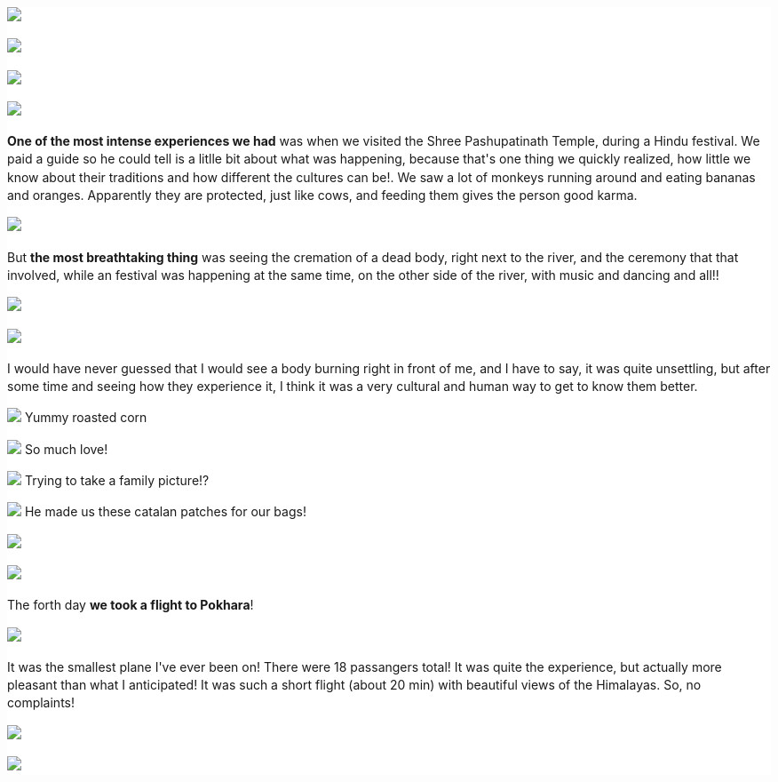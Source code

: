 <a href="/img/firstweeknepal/2019:01:15-07:44:10.JPG"> <img border="0" src= "/img/firstweeknepal/2019:01:15-07:44:10.JPG" width="200"></a>

<a href="/img/firstweeknepal/2019:01:15-07:49:06.JPG"> <img border="0" src= "/img/firstweeknepal/2019:01:15-07:49:06.JPG" width="200"></a>

<a href="/img/firstweeknepal/2019:01:15-08:21:44.JPG"> <img border="0" src= "/img/firstweeknepal/2019:01:15-08:21:44.JPG" width="200"></a>

<a href="/img/firstweeknepal/2019:01:15-09:20:04.JPG"> <img border="0" src= "/img/firstweeknepal/2019:01:15-09:20:04.JPG" width="200"></a>

**One of the most intense experiences we had** was when we visited the Shree Pashupatinath Temple, during a Hindu festival. We paid a guide so he could tell is a litlle bit about what was happening, because that's one thing we quickly realized, how little we know about their traditions and how different the cultures can be!. We saw a lot of monkeys running around and eating bananas and oranges. Apparently they are protected, just like cows, and feeding them gives the person good karma.

<a href="/img/firstweeknepal/2019:01:15-15:06:02.JPG"> <img border="0" src= "/img/firstweeknepal/2019:01:15-15:06:02.JPG" width="200"></a>

But **the most breathtaking thing** was seeing the cremation of a dead body, right next to the river, and the ceremony that that involved, while an festival was happening at the same time, on the other side of the river, with music and dancing and all!!

<a href="/img/firstweeknepal/2019:01:15-15:11:20.JPG"> <img border="0" src= "/img/firstweeknepal/2019:01:15-15:11:20.JPG" width="200"></a>

<a href="/img/firstweeknepal/2019:01:15-15:35:11.JPG"> <img border="0" src= "/img/firstweeknepal/2019:01:15-15:35:11.JPG" width="200"></a>

I would have never guessed that I would see a body burning right in front of me, and I have to say, it was quite unsettling, but after some time and seeing how they experience it, I think it was a very cultural and human way to get to know them better. 

<a href="/img/firstweeknepal/2019:01:16-10:46:35.JPG"> <img border="0" src= "/img/firstweeknepal/2019:01:16-10:46:35.JPG" width="200"></a> Yummy roasted corn

<a href="/img/firstweeknepal/2019:01:16-10:47:48.JPG"> <img border="0" src= "/img/firstweeknepal/2019:01:16-10:47:48.JPG" width="200"></a> So much love!

<a href="/img/firstweeknepal/2019:01:16-11:07:59.JPG"> <img border="0" src= "/img/firstweeknepal/2019:01:16-11:07:59.JPG" width="200"></a> Trying to take a family picture!? 

<a href="/img/firstweeknepal/2019:01:16-15:47:40.JPG"> <img border="0" src= "/img/firstweeknepal/2019:01:16-15:47:40.JPG" width="200"></a> He made us these catalan patches for our bags!

<a href="/img/firstweeknepal/2019:01:17-09:02:02.JPG"> <img border="0" src= "/img/firstweeknepal/2019:01:17-09:02:02.JPG" width="200"></a>

<a href="/img/firstweeknepal/2019:01:17-09:05:04.JPG"> <img border="0" src= "/img/firstweeknepal/2019:01:17-09:05:04.JPG" width="200"></a>

The forth day **we took a flight to Pokhara**! 

<a href="/img/firstweeknepal/2019:01:17-10:02:19.JPG"> <img border="0" src= "/img/firstweeknepal/2019:01:17-10:02:19.JPG" width="200"></a>

It was the smallest plane I've ever been on! There were 18 passangers total! It was quite the experience, but actually more pleasant than what I anticipated! It was such a short flight (about 20 min) with beautiful views of the Himalayas. So, no complaints!

<a href="/img/firstweeknepal/2019:01:17-10:02:46.JPG"> <img border="0" src= "/img/firstweeknepal/2019:01:17-10:02:46.JPG" width="200"></a>

<a href="/img/firstweeknepal/2019:01:17-10:06:00.JPG"> <img border="0" src= "/img/firstweeknepal/2019:01:17-10:06:00.JPG" width="200"></a>
